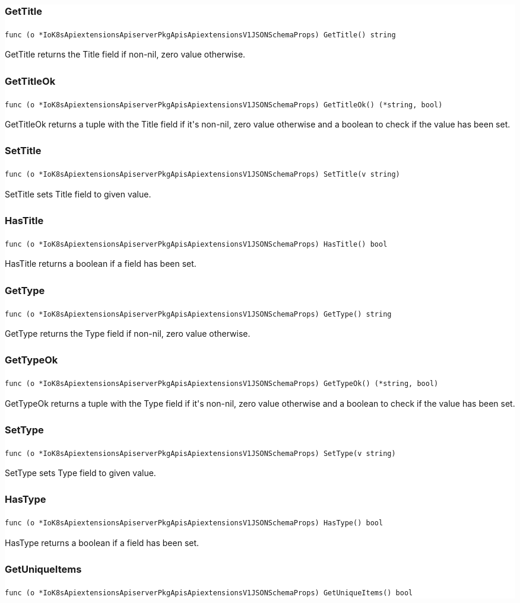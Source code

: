 ### GetTitle

`func (o *IoK8sApiextensionsApiserverPkgApisApiextensionsV1JSONSchemaProps) GetTitle() string`

GetTitle returns the Title field if non-nil, zero value otherwise.

### GetTitleOk

`func (o *IoK8sApiextensionsApiserverPkgApisApiextensionsV1JSONSchemaProps) GetTitleOk() (*string, bool)`

GetTitleOk returns a tuple with the Title field if it's non-nil, zero value otherwise
and a boolean to check if the value has been set.

### SetTitle

`func (o *IoK8sApiextensionsApiserverPkgApisApiextensionsV1JSONSchemaProps) SetTitle(v string)`

SetTitle sets Title field to given value.

### HasTitle

`func (o *IoK8sApiextensionsApiserverPkgApisApiextensionsV1JSONSchemaProps) HasTitle() bool`

HasTitle returns a boolean if a field has been set.

### GetType

`func (o *IoK8sApiextensionsApiserverPkgApisApiextensionsV1JSONSchemaProps) GetType() string`

GetType returns the Type field if non-nil, zero value otherwise.

### GetTypeOk

`func (o *IoK8sApiextensionsApiserverPkgApisApiextensionsV1JSONSchemaProps) GetTypeOk() (*string, bool)`

GetTypeOk returns a tuple with the Type field if it's non-nil, zero value otherwise
and a boolean to check if the value has been set.

### SetType

`func (o *IoK8sApiextensionsApiserverPkgApisApiextensionsV1JSONSchemaProps) SetType(v string)`

SetType sets Type field to given value.

### HasType

`func (o *IoK8sApiextensionsApiserverPkgApisApiextensionsV1JSONSchemaProps) HasType() bool`

HasType returns a boolean if a field has been set.

### GetUniqueItems

`func (o *IoK8sApiextensionsApiserverPkgApisApiextensionsV1JSONSchemaProps) GetUniqueItems() bool`
